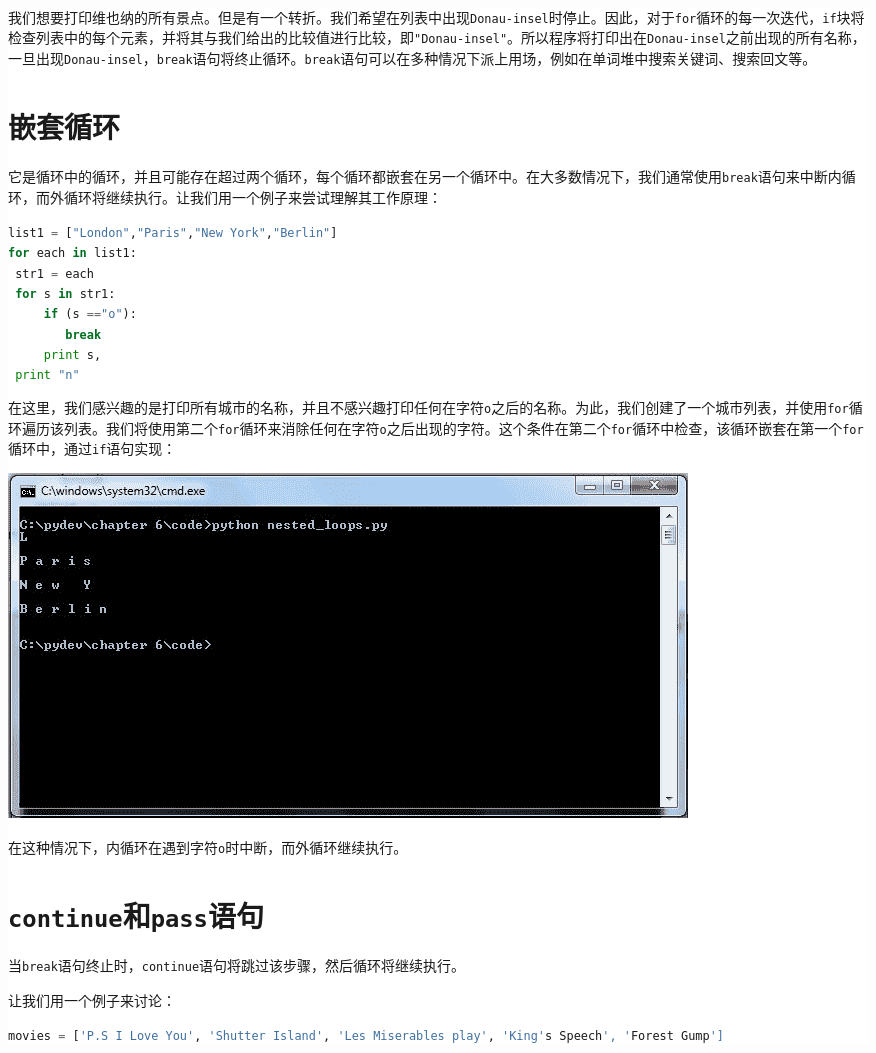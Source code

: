 我们想要打印维也纳的所有景点。但是有一个转折。我们希望在列表中出现`Donau-insel`时停止。因此，对于`for`循环的每一次迭代，`if`块将检查列表中的每个元素，并将其与我们给出的比较值进行比较，即`"Donau-insel"`。所以程序将打印出在`Donau-insel`之前出现的所有名称，一旦出现`Donau-insel`，`break`语句将终止循环。`break`语句可以在多种情况下派上用场，例如在单词堆中搜索关键词、搜索回文等。

# 嵌套循环

它是循环中的循环，并且可能存在超过两个循环，每个循环都嵌套在另一个循环中。在大多数情况下，我们通常使用`break`语句来中断内循环，而外循环将继续执行。让我们用一个例子来尝试理解其工作原理：

```py
list1 = ["London","Paris","New York","Berlin"]
for each in list1:
 str1 = each
 for s in str1:
     if (s =="o"):
        break
     print s,
 print "n"

```

在这里，我们感兴趣的是打印所有城市的名称，并且不感兴趣打印任何在字符`o`之后的名称。为此，我们创建了一个城市列表，并使用`for`循环遍历该列表。我们将使用第二个`for`循环来消除任何在字符`o`之后出现的字符。这个条件在第二个`for`循环中检查，该循环嵌套在第一个`for`循环中，通过`if`语句实现：

![图片 15-1](img/image15-1.jpg)

在这种情况下，内循环在遇到字符`o`时中断，而外循环继续执行。

# `continue`和`pass`语句

当`break`语句终止时，`continue`语句将跳过该步骤，然后循环将继续执行。

让我们用一个例子来讨论：

```py
movies = ['P.S I Love You', 'Shutter Island', 'Les Miserables play', 'King's Speech', 'Forest Gump']

```

